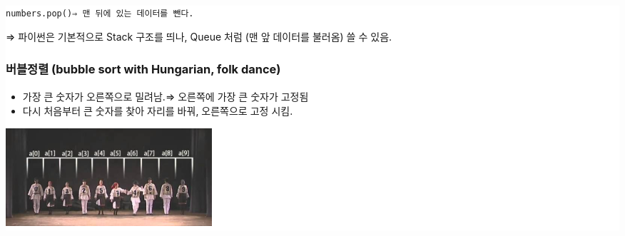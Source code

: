     
    numbers.pop()⇒ 맨 뒤에 있는 데이터를 뺀다. 
    

⇒ 파이썬은 기본적으로 Stack 구조를 띄나, Queue 처럼 (맨 앞 데이터를 불러옴) 쓸 수 있음.


### 버블정렬 (bubble sort with Hungarian, folk dance)

- 가장 큰 숫자가 오른쪽으로 밀려남.⇒ 오른쪽에 가장 큰 숫자가 고정됨
- 다시 처음부터 큰 숫자를 찾아 자리를 바꿔, 오른쪽으로 고정 시킴.

![alt text](image-3.png)
